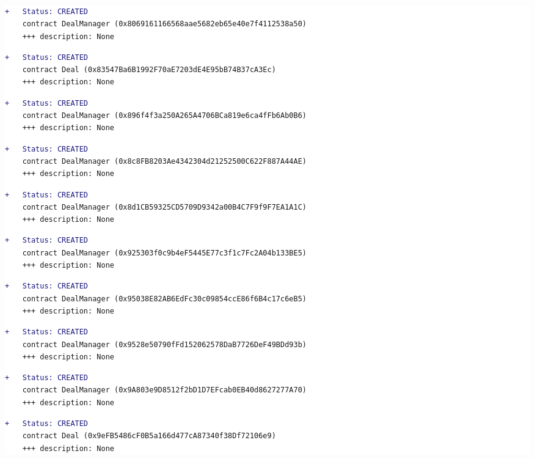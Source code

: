 ```diff
+   Status: CREATED
    contract DealManager (0x8069161166568aae5682eb65e40e7f4112538a50)
    +++ description: None
```

```diff
+   Status: CREATED
    contract Deal (0x83547Ba6B1992F70aE7203dE4E95bB74B37cA3Ec)
    +++ description: None
```

```diff
+   Status: CREATED
    contract DealManager (0x896f4f3a250A265A4706BCa819e6ca4fFb6Ab0B6)
    +++ description: None
```

```diff
+   Status: CREATED
    contract DealManager (0x8c8FB8203Ae4342304d21252500C622F887A44AE)
    +++ description: None
```

```diff
+   Status: CREATED
    contract DealManager (0x8d1CB59325CD5709D9342a00B4C7F9f9F7EA1A1C)
    +++ description: None
```

```diff
+   Status: CREATED
    contract DealManager (0x925303f0c9b4eF5445E77c3f1c7Fc2A04b133BE5)
    +++ description: None
```

```diff
+   Status: CREATED
    contract DealManager (0x95038E82AB6EdFc30c09854ccE86f6B4c17c6eB5)
    +++ description: None
```

```diff
+   Status: CREATED
    contract DealManager (0x9528e50790fFd152062578DaB7726DeF49BDd93b)
    +++ description: None
```

```diff
+   Status: CREATED
    contract DealManager (0x9A803e9D8512f2bD1D7EFcab0EB40d8627277A70)
    +++ description: None
```

```diff
+   Status: CREATED
    contract Deal (0x9eFB5486cF0B5a166d477cA87340f38Df72106e9)
    +++ description: None
```
